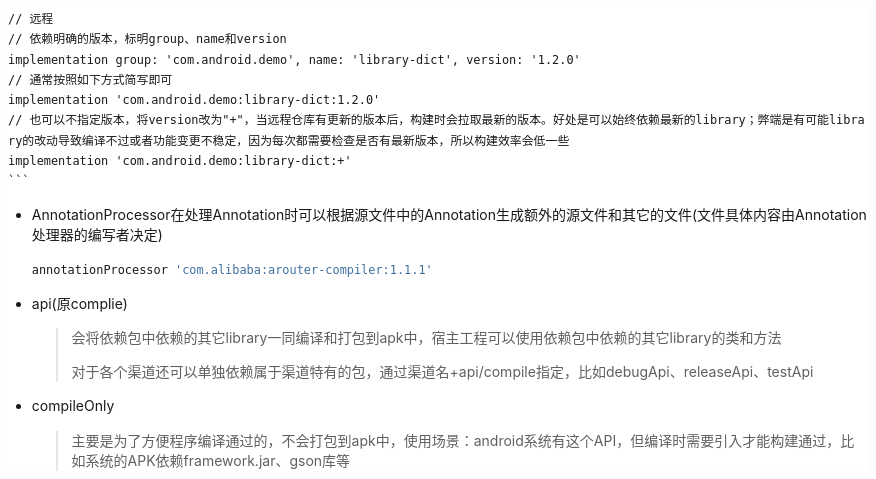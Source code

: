     
    // 远程
    // 依赖明确的版本，标明group、name和version
    implementation group: 'com.android.demo', name: 'library-dict', version: '1.2.0'
    // 通常按照如下方式简写即可
    implementation 'com.android.demo:library-dict:1.2.0'
    // 也可以不指定版本，将version改为"+"，当远程仓库有更新的版本后，构建时会拉取最新的版本。好处是可以始终依赖最新的library；弊端是有可能library的改动导致编译不过或者功能变更不稳定，因为每次都需要检查是否有最新版本，所以构建效率会低一些
    implementation 'com.android.demo:library-dict:+'
    ```

  - AnnotationProcessor在处理Annotation时可以根据源文件中的Annotation生成额外的源文件和其它的文件(文件具体内容由Annotation处理器的编写者决定) 

    ```groovy
    annotationProcessor 'com.alibaba:arouter-compiler:1.1.1'
    ```

- api(原complie)

  > 会将依赖包中依赖的其它library一同编译和打包到apk中，宿主工程可以使用依赖包中依赖的其它library的类和方法
  >
  > 对于各个渠道还可以单独依赖属于渠道特有的包，通过渠道名+api/compile指定，比如debugApi、releaseApi、testApi

- compileOnly

  > 主要是为了方便程序编译通过的，不会打包到apk中，使用场景：android系统有这个API，但编译时需要引入才能构建通过，比如系统的APK依赖framework.jar、gson库等
